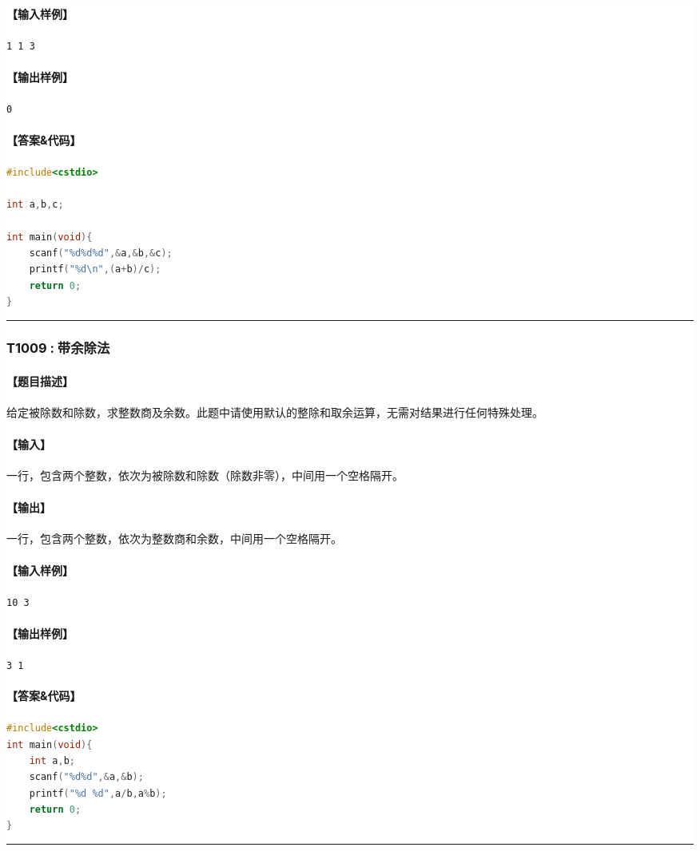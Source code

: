 #### 【输入样例】

```
1 1 3
```

#### 【输出样例】

```
0
```

#### 【答案&代码】

```cpp
#include<cstdio>

int a,b,c;

int main(void){
	scanf("%d%d%d",&a,&b,&c);
	printf("%d\n",(a+b)/c);
	return 0;
}
```

---

### T1009 : 带余除法

#### 【题目描述】

给定被除数和除数，求整数商及余数。此题中请使用默认的整除和取余运算，无需对结果进行任何特殊处理。

#### 【输入】

一行，包含两个整数，依次为被除数和除数（除数非零），中间用一个空格隔开。

#### 【输出】

一行，包含两个整数，依次为整数商和余数，中间用一个空格隔开。

#### 【输入样例】

```
10 3
```

#### 【输出样例】

```
3 1
```

#### 【答案&代码】

```cpp
#include<cstdio>
int main(void){
	int a,b;
	scanf("%d%d",&a,&b);
	printf("%d %d",a/b,a%b);
	return 0;
}
```

---